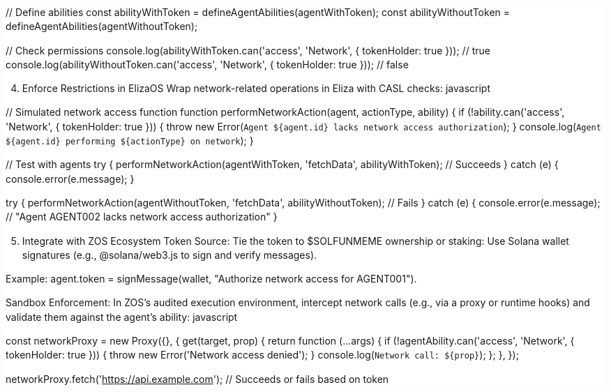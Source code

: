 // Define abilities
const abilityWithToken = defineAgentAbilities(agentWithToken);
const abilityWithoutToken = defineAgentAbilities(agentWithoutToken);

// Check permissions
console.log(abilityWithToken.can('access', 'Network', { tokenHolder: true })); // true
console.log(abilityWithoutToken.can('access', 'Network', { tokenHolder: true })); // false

4. Enforce Restrictions in ElizaOS
Wrap network-related operations in Eliza with CASL checks:
javascript

// Simulated network access function
function performNetworkAction(agent, actionType, ability) {
  if (!ability.can('access', 'Network', { tokenHolder: true })) {
    throw new Error(`Agent ${agent.id} lacks network access authorization`);
  }
  console.log(`Agent ${agent.id} performing ${actionType} on network`);
}

// Test with agents
try {
  performNetworkAction(agentWithToken, 'fetchData', abilityWithToken); // Succeeds
} catch (e) {
  console.error(e.message);
}

try {
  performNetworkAction(agentWithoutToken, 'fetchData', abilityWithoutToken); // Fails
} catch (e) {
  console.error(e.message); // "Agent AGENT002 lacks network access authorization"
}

5. Integrate with ZOS Ecosystem
Token Source: Tie the token to $SOLFUNMEME ownership or staking:
Use Solana wallet signatures (e.g., @solana/web3.js to sign and verify messages).

Example: agent.token = signMessage(wallet, "Authorize network access for AGENT001").

Sandbox Enforcement: In ZOS’s audited execution environment, intercept network calls (e.g., via a proxy or runtime hooks) and validate them against the agent’s ability:
javascript

const networkProxy = new Proxy({}, {
  get(target, prop) {
    return function (...args) {
      if (!agentAbility.can('access', 'Network', { tokenHolder: true })) {
        throw new Error('Network access denied');
      }
      console.log(`Network call: ${prop}`);
    };
  },
});

networkProxy.fetch('https://api.example.com'); // Succeeds or fails based on token
